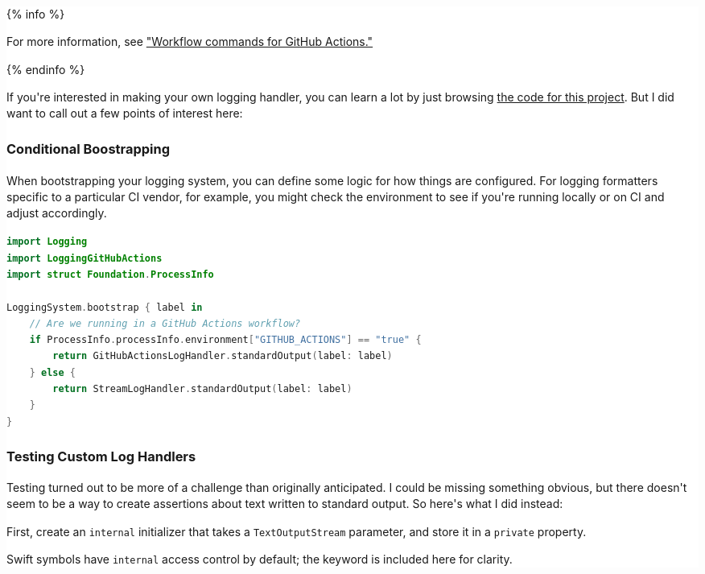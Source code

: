 {% info %}

For more information, 
see
["Workflow commands for GitHub Actions."](https://help.github.com/en/actions/reference/workflow-commands-for-github-actions)

{% endinfo %}

If you're interested in making your own logging handler,
you can learn a lot by just browsing 
[the code for this project](https://github.com/NSHipster/swift-log-github-actions).
But I did want to call out a few points of interest here:

### Conditional Boostrapping

When bootstrapping your logging system,
you can define some logic for how things are configured.
For logging formatters specific to a particular CI vendor,
for example, 
you might check the environment to see if you're running locally or on CI
and adjust accordingly.

```swift
import Logging
import LoggingGitHubActions
import struct Foundation.ProcessInfo

LoggingSystem.bootstrap { label in
    // Are we running in a GitHub Actions workflow?
    if ProcessInfo.processInfo.environment["GITHUB_ACTIONS"] == "true" {
        return GitHubActionsLogHandler.standardOutput(label: label)
    } else {
        return StreamLogHandler.standardOutput(label: label)
    }
}
```

### Testing Custom Log Handlers

Testing turned out to be more of a challenge than originally anticipated.
I could be missing something obvious,
but there doesn't seem to be a way to create assertions about
text written to standard output.
So here's what I did instead:

First,
create an `internal` initializer that takes a `TextOutputStream` parameter,
and store it in a `private` property.

<aside class="parenthetical">

Swift symbols have `internal` access control by default;
the keyword is included here for clarity.


[redirect]: https://en.wikipedia.org/wiki/Redirection_(computing)
